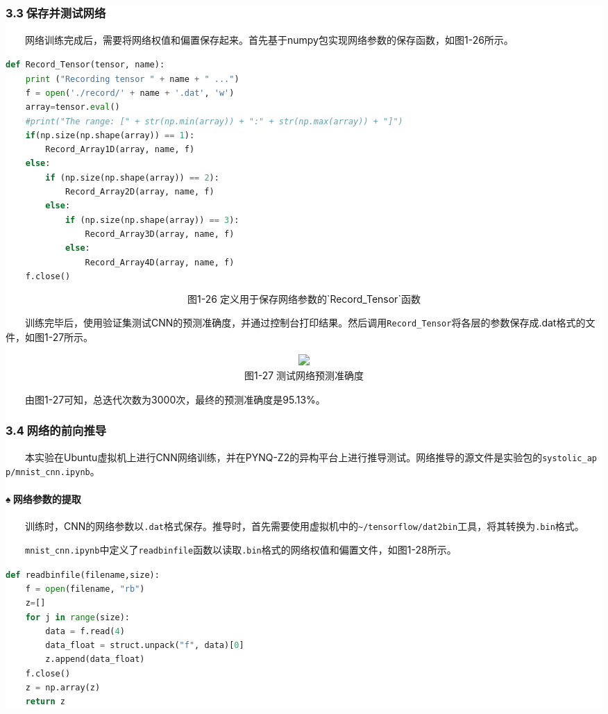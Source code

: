 ### 3.3 保存并测试网络

&emsp;&emsp;网络训练完成后，需要将网络权值和偏置保存起来。首先基于numpy包实现网络参数的保存函数，如图1-26所示。

``` Python
def Record_Tensor(tensor, name):
    print ("Recording tensor " + name + " ...")
    f = open('./record/' + name + '.dat', 'w')
    array=tensor.eval()
    #print("The range: [" + str(np.min(array)) + ":" + str(np.max(array)) + "]")
    if(np.size(np.shape(array)) == 1):
        Record_Array1D(array, name, f)
    else:
        if (np.size(np.shape(array)) == 2):
            Record_Array2D(array, name, f)
        else:
            if (np.size(np.shape(array)) == 3):
                Record_Array3D(array, name, f)
            else:
                Record_Array4D(array, name, f)
    f.close()
```

<center>图1-26 定义用于保存网络参数的`Record_Tensor`函数</center>

&emsp;&emsp;训练完毕后，使用验证集测试CNN的预测准确度，并通过控制台打印结果。然后调用`Record_Tensor`将各层的参数保存成.dat格式的文件，如图1-27所示。

<center><img src="../assets/1-27.png" width = 400></center>
<center>图1-27 测试网络预测准确度</center>

&emsp;&emsp;由图1-27可知，总迭代次数为3000次，最终的预测准确度是95.13%。

### 3.4 网络的前向推导

&emsp;&emsp;本实验在Ubuntu虚拟机上进行CNN网络训练，并在PYNQ-Z2的异构平台上进行推导测试。网络推导的源文件是实验包的`systolic_app/mnist_cnn.ipynb`。

#### &spades; 网络参数的提取

&emsp;&emsp;训练时，CNN的网络参数以`.dat`格式保存。推导时，首先需要使用虚拟机中的`~/tensorflow/dat2bin`工具，将其转换为`.bin`格式。

&emsp;&emsp;`mnist_cnn.ipynb`中定义了`readbinfile`函数以读取`.bin`格式的网络权值和偏置文件，如图1-28所示。

``` Python
def readbinfile(filename,size):
    f = open(filename, "rb")
    z=[]
    for j in range(size):
        data = f.read(4)
        data_float = struct.unpack("f", data)[0]
        z.append(data_float)
    f.close()
    z = np.array(z)
    return z
```
